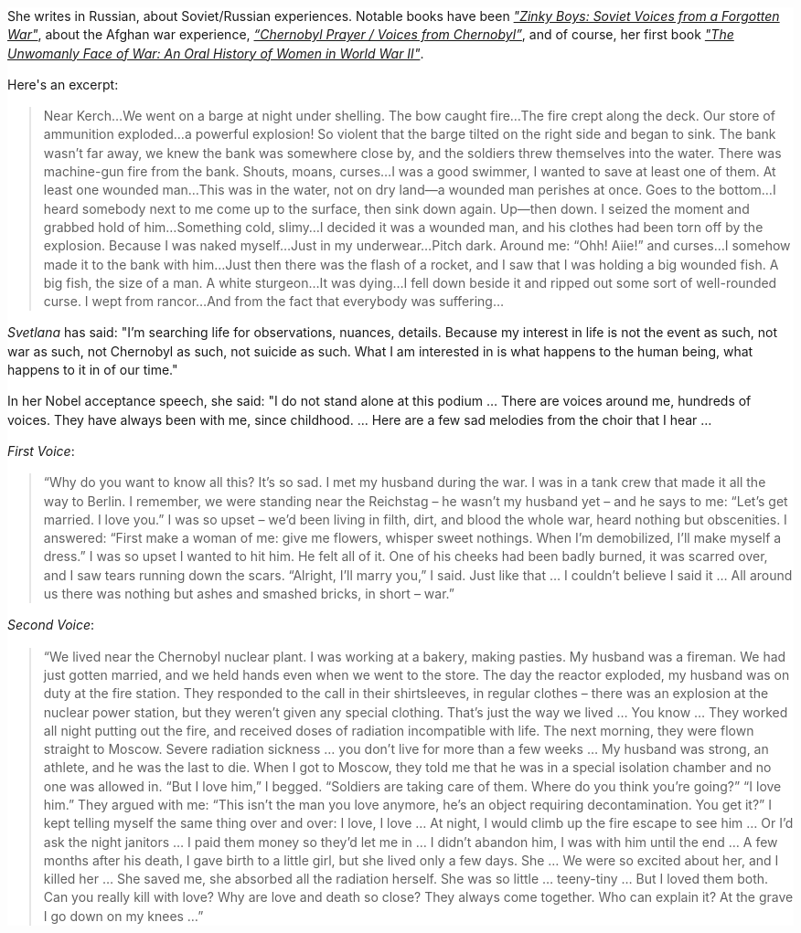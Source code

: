 She writes in Russian, about Soviet/Russian experiences. Notable books have been [_"Zinky Boys: Soviet Voices from a Forgotten War"_](https://www.goodreads.com/book/show/5586087-zinky-boys), about the Afghan war experience, [_“Chernobyl Prayer / Voices from Chernobyl”_](https://www.goodreads.com/book/show/29675406-chernobyl-prayer), and of course, her first book [_"The Unwomanly Face of War: An Oral History of Women in World War II"_](https://www.goodreads.com/book/show/4025275-war-s-unwomanly-face).

Here's an excerpt:

>Near Kerch…We went on a barge at night under shelling. The bow caught fire…The fire crept along the deck. Our store of ammunition exploded…a powerful explosion! So violent that the barge tilted on the right side and began to sink. The bank wasn’t far away, we knew the bank was somewhere close by, and the soldiers threw themselves into the water. There was machine-gun fire from the bank. Shouts, moans, curses…I was a good swimmer, I wanted to save at least one of them. At least one wounded man…This was in the water, not on dry land—a wounded man perishes at once. Goes to the bottom…I heard somebody next to me come up to the surface, then sink down again. Up—then down. I seized the moment and grabbed hold of him…Something cold, slimy…I decided it was a wounded man, and his clothes had been torn off by the explosion. Because I was naked myself…Just in my underwear…Pitch dark. Around me: “Ohh! Aiie!” and curses…I somehow made it to the bank with him…Just then there was the flash of a rocket, and I saw that I was holding a big wounded fish. A big fish, the size of a man. A white sturgeon…It was dying…I fell down beside it and ripped out some sort of well-rounded curse. I wept from rancor…And from the fact that everybody was suffering…

_Svetlana_ has said: "I’m searching life for observations, nuances, details. Because my interest in life is not the event as such, not war as such, not Chernobyl as such, not suicide as such. What I am interested in is what happens to the human being, what happens to it in of our time."

In her Nobel acceptance speech, she said: "I do not stand alone at this podium … There are voices around me, hundreds of voices. They have always been with me, since childhood. ... Here are a few sad melodies from the choir that I hear …

_First Voice_:

>“Why do you want to know all this? It’s so sad. I met my husband during the war. I was in a tank crew that made it all the way to Berlin. I remember, we were standing near the Reichstag – he wasn’t my husband yet – and he says to me: “Let’s get married. I love you.” I was so upset – we’d been living in filth, dirt, and blood the whole war, heard nothing but obscenities. I answered: “First make a woman of me: give me flowers, whisper sweet nothings. When I’m demobilized, I’ll make myself a dress.” I was so upset I wanted to hit him. He felt all of it. One of his cheeks had been badly burned, it was scarred over, and I saw tears running down the scars. “Alright, I’ll marry you,” I said. Just like that … I couldn’t believe I said it … All around us there was nothing but ashes and smashed bricks, in short – war.”

_Second Voice_:

>“We lived near the Chernobyl nuclear plant. I was working at a bakery, making pasties. My husband was a fireman. We had just gotten married, and we held hands even when we went to the store. The day the reactor exploded, my husband was on duty at the fire station. They responded to the call in their shirtsleeves, in regular clothes – there was an explosion at the nuclear power station, but they weren’t given any special clothing. That’s just the way we lived … You know … They worked all night putting out the fire, and received doses of radiation incompatible with life. The next morning, they were flown straight to Moscow. Severe radiation sickness … you don’t live for more than a few weeks … My husband was strong, an athlete, and he was the last to die. When I got to Moscow, they told me that he was in a special isolation chamber and no one was allowed in. “But I love him,” I begged. “Soldiers are taking care of them. Where do you think you’re going?” “I love him.” They argued with me: “This isn’t the man you love anymore, he’s an object requiring decontamination. You get it?” I kept telling myself the same thing over and over: I love, I love … At night, I would climb up the fire escape to see him … Or I’d ask the night janitors … I paid them money so they’d let me in … I didn’t abandon him, I was with him until the end … A few months after his death, I gave birth to a little girl, but she lived only a few days. She … We were so excited about her, and I killed her … She saved me, she absorbed all the radiation herself. She was so little … teeny-tiny … But I loved them both. Can you really kill with love? Why are love and death so close? They always come together. Who can explain it? At the grave I go down on my knees …”
